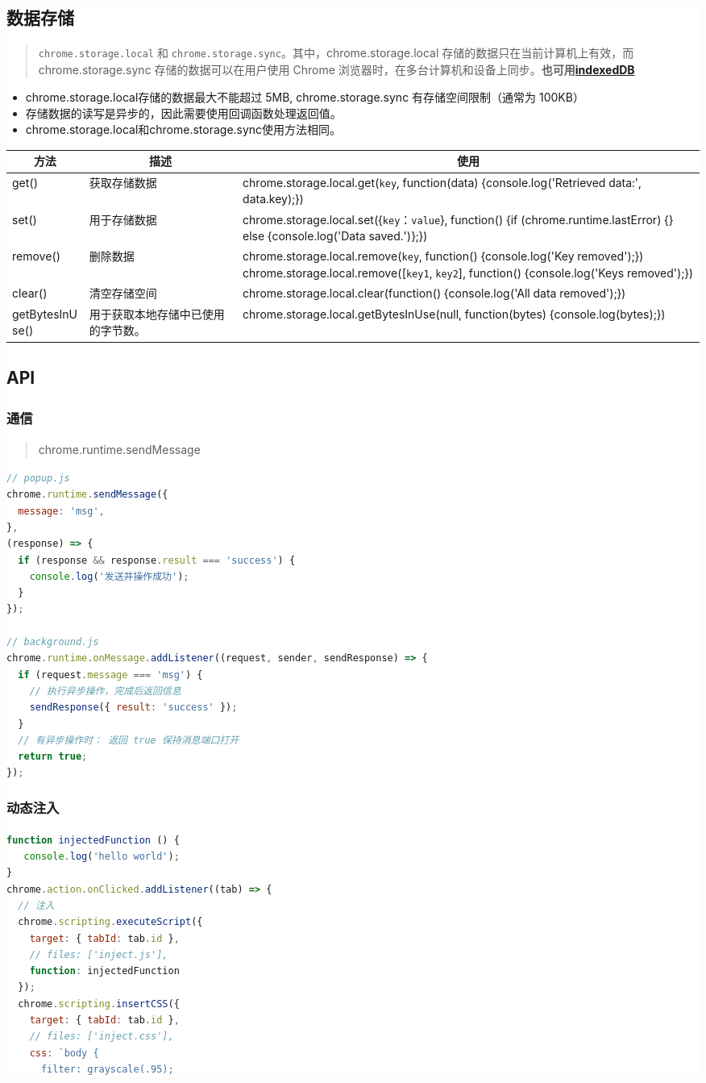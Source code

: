 ## 数据存储
> `chrome.storage.local` 和 `chrome.storage.sync`。其中，chrome.storage.local 存储的数据只在当前计算机上有效，而 chrome.storage.sync 存储的数据可以在用户使用 Chrome 浏览器时，在多台计算机和设备上同步。**也可用[indexedDB](../webAPI/storage.html#indexeddb)**

* chrome.storage.local存储的数据最大不能超过 5MB, chrome.storage.sync 有存储空间限制（通常为 100KB）
* 存储数据的读写是异步的，因此需要使用回调函数处理返回值。
* chrome.storage.local和chrome.storage.sync使用方法相同。

| 方法 | 描述 | 使用 | 
| ---- | ------------- | ------ |
| get() | 获取存储数据 | chrome.storage.local.get(`key`, function(data) {console.log('Retrieved data:', data.key);}) |
| set() | 用于存储数据 | chrome.storage.local.set({`key`：`value`}, function() {if (chrome.runtime.lastError) {} else {console.log('Data saved.')};}) |
| remove() | 删除数据 | chrome.storage.local.remove(`key`, function() {console.log('Key removed');})<br>chrome.storage.local.remove([`key1`, `key2`], function() {console.log('Keys removed');}) |
| clear() | 清空存储空间 | chrome.storage.local.clear(function() {console.log('All data removed');}) |
| getBytesInUse() | 用于获取本地存储中已使用的字节数。 | chrome.storage.local.getBytesInUse(null, function(bytes) {console.log(bytes);}) |

## API
### 通信
>chrome.runtime.sendMessage
```js
// popup.js
chrome.runtime.sendMessage({
  message: 'msg',
},
(response) => {
  if (response && response.result === 'success') {
    console.log('发送并操作成功');
  }
});

// background.js
chrome.runtime.onMessage.addListener((request, sender, sendResponse) => {
  if (request.message === 'msg') {
    // 执行异步操作，完成后返回信息
    sendResponse({ result: 'success' });
  }
  // 有异步操作时： 返回 true 保持消息端口打开
  return true;
});
```
### 动态注入

```js
function injectedFunction () {
   console.log('hello world');
}
chrome.action.onClicked.addListener((tab) => {
  // 注入
  chrome.scripting.executeScript({
    target: { tabId: tab.id },
    // files: ['inject.js'],
    function: injectedFunction
  });
  chrome.scripting.insertCSS({
    target: { tabId: tab.id },
    // files: ['inject.css'],
    css: `body {
      filter: grayscale(.95);
```